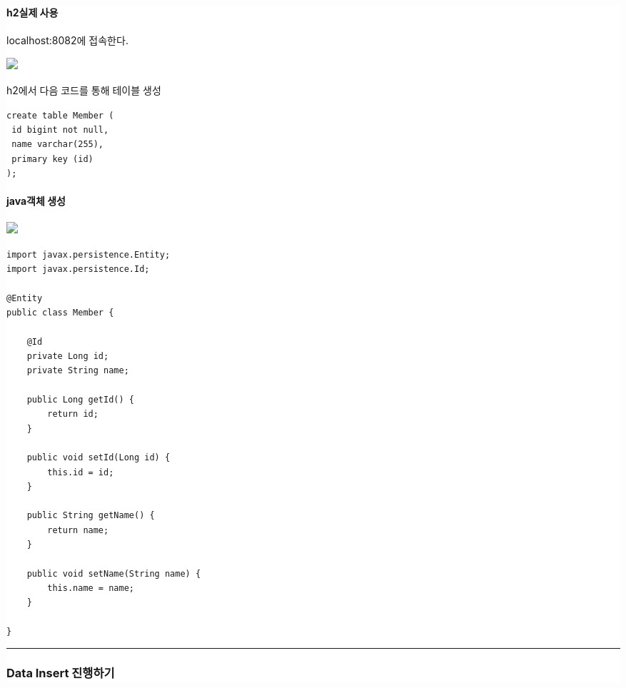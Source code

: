 #### h2실제 사용

localhost:8082에 접속한다.

![](https://i.imgur.com/MvYwD0E.png)

h2에서 다음 코드를 통해 테이블 생성

```
create table Member ( 
 id bigint not null, 
 name varchar(255), 
 primary key (id) 
);
```

#### java객체 생성
![](https://i.imgur.com/4yVjQZF.png)

```
import javax.persistence.Entity;
import javax.persistence.Id;

@Entity
public class Member {

    @Id
    private Long id;
    private String name;

    public Long getId() {
        return id;
    }

    public void setId(Long id) {
        this.id = id;
    }

    public String getName() {
        return name;
    }

    public void setName(String name) {
        this.name = name;
    }

}
```

---

### Data Insert 진행하기
